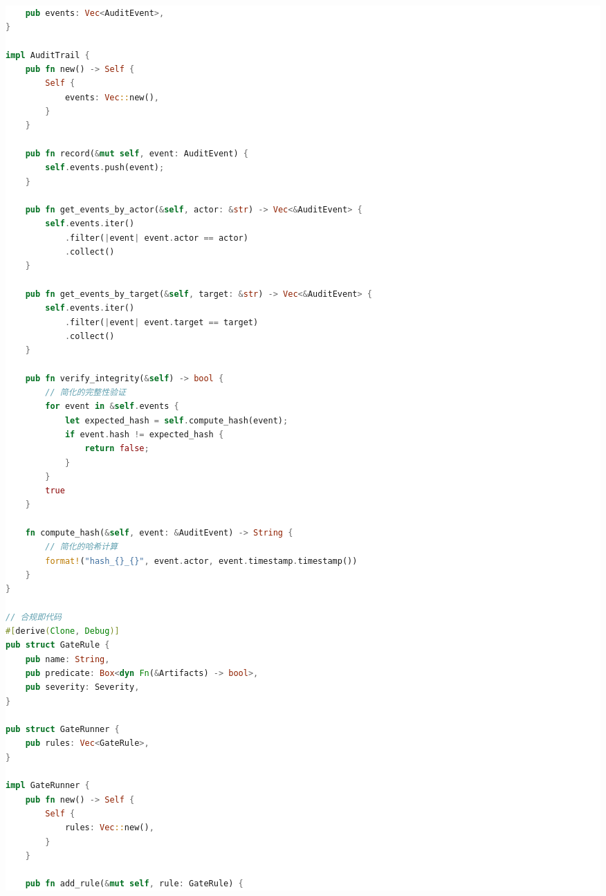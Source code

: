 ```rust
    pub events: Vec<AuditEvent>,
}

impl AuditTrail {
    pub fn new() -> Self {
        Self {
            events: Vec::new(),
        }
    }
    
    pub fn record(&mut self, event: AuditEvent) {
        self.events.push(event);
    }
    
    pub fn get_events_by_actor(&self, actor: &str) -> Vec<&AuditEvent> {
        self.events.iter()
            .filter(|event| event.actor == actor)
            .collect()
    }
    
    pub fn get_events_by_target(&self, target: &str) -> Vec<&AuditEvent> {
        self.events.iter()
            .filter(|event| event.target == target)
            .collect()
    }
    
    pub fn verify_integrity(&self) -> bool {
        // 简化的完整性验证
        for event in &self.events {
            let expected_hash = self.compute_hash(event);
            if event.hash != expected_hash {
                return false;
            }
        }
        true
    }
    
    fn compute_hash(&self, event: &AuditEvent) -> String {
        // 简化的哈希计算
        format!("hash_{}_{}", event.actor, event.timestamp.timestamp())
    }
}

// 合规即代码
#[derive(Clone, Debug)]
pub struct GateRule {
    pub name: String,
    pub predicate: Box<dyn Fn(&Artifacts) -> bool>,
    pub severity: Severity,
}

pub struct GateRunner {
    pub rules: Vec<GateRule>,
}

impl GateRunner {
    pub fn new() -> Self {
        Self {
            rules: Vec::new(),
        }
    }
    
    pub fn add_rule(&mut self, rule: GateRule) {
```